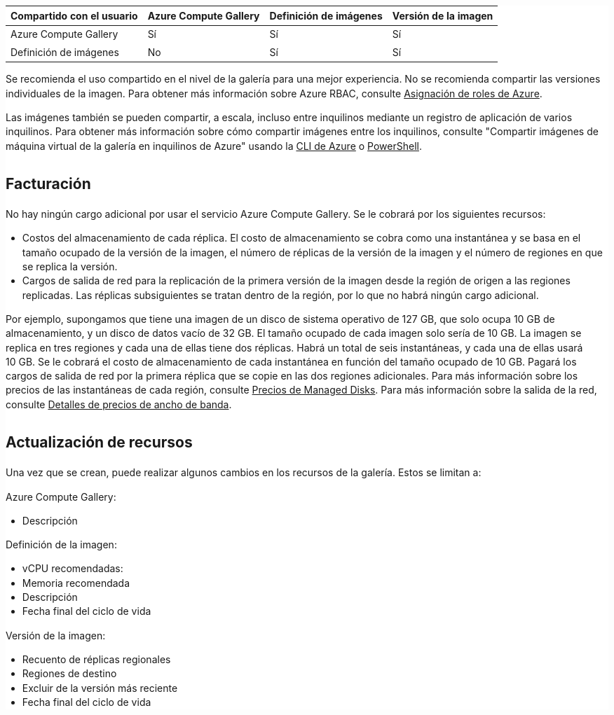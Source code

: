 | Compartido con el usuario     | Azure Compute Gallery | Definición de imágenes | Versión de la imagen |
|----------------------|----------------------|--------------|----------------------|
| Azure Compute Gallery | Sí                  | Sí          | Sí                  |
| Definición de imágenes     | No                   | Sí          | Sí                  |

Se recomienda el uso compartido en el nivel de la galería para una mejor experiencia. No se recomienda compartir las versiones individuales de la imagen. Para obtener más información sobre Azure RBAC, consulte [Asignación de roles de Azure](../role-based-access-control/role-assignments-portal.md).

Las imágenes también se pueden compartir, a escala, incluso entre inquilinos mediante un registro de aplicación de varios inquilinos. Para obtener más información sobre cómo compartir imágenes entre los inquilinos, consulte "Compartir imágenes de máquina virtual de la galería en inquilinos de Azure" usando la [CLI de Azure](./linux/share-images-across-tenants.md) o [PowerShell](./windows/share-images-across-tenants.md).

## <a name="billing"></a>Facturación
No hay ningún cargo adicional por usar el servicio Azure Compute Gallery. Se le cobrará por los siguientes recursos:
- Costos del almacenamiento de cada réplica. El costo de almacenamiento se cobra como una instantánea y se basa en el tamaño ocupado de la versión de la imagen, el número de réplicas de la versión de la imagen y el número de regiones en que se replica la versión. 
- Cargos de salida de red para la replicación de la primera versión de la imagen desde la región de origen a las regiones replicadas. Las réplicas subsiguientes se tratan dentro de la región, por lo que no habrá ningún cargo adicional. 

Por ejemplo, supongamos que tiene una imagen de un disco de sistema operativo de 127 GB, que solo ocupa 10 GB de almacenamiento, y un disco de datos vacío de 32 GB. El tamaño ocupado de cada imagen solo sería de 10 GB. La imagen se replica en tres regiones y cada una de ellas tiene dos réplicas. Habrá un total de seis instantáneas, y cada una de ellas usará 10 GB. Se le cobrará el costo de almacenamiento de cada instantánea en función del tamaño ocupado de 10 GB. Pagará los cargos de salida de red por la primera réplica que se copie en las dos regiones adicionales. Para más información sobre los precios de las instantáneas de cada región, consulte [Precios de Managed Disks](https://azure.microsoft.com/pricing/details/managed-disks/). Para más información sobre la salida de la red, consulte [Detalles de precios de ancho de banda](https://azure.microsoft.com/pricing/details/bandwidth/).


## <a name="updating-resources"></a>Actualización de recursos

Una vez que se crean, puede realizar algunos cambios en los recursos de la galería. Estos se limitan a:
 
Azure Compute Gallery:
- Descripción

Definición de la imagen:
- vCPU recomendadas:
- Memoria recomendada
- Descripción
- Fecha final del ciclo de vida

Versión de la imagen:
- Recuento de réplicas regionales
- Regiones de destino
- Excluir de la versión más reciente
- Fecha final del ciclo de vida
